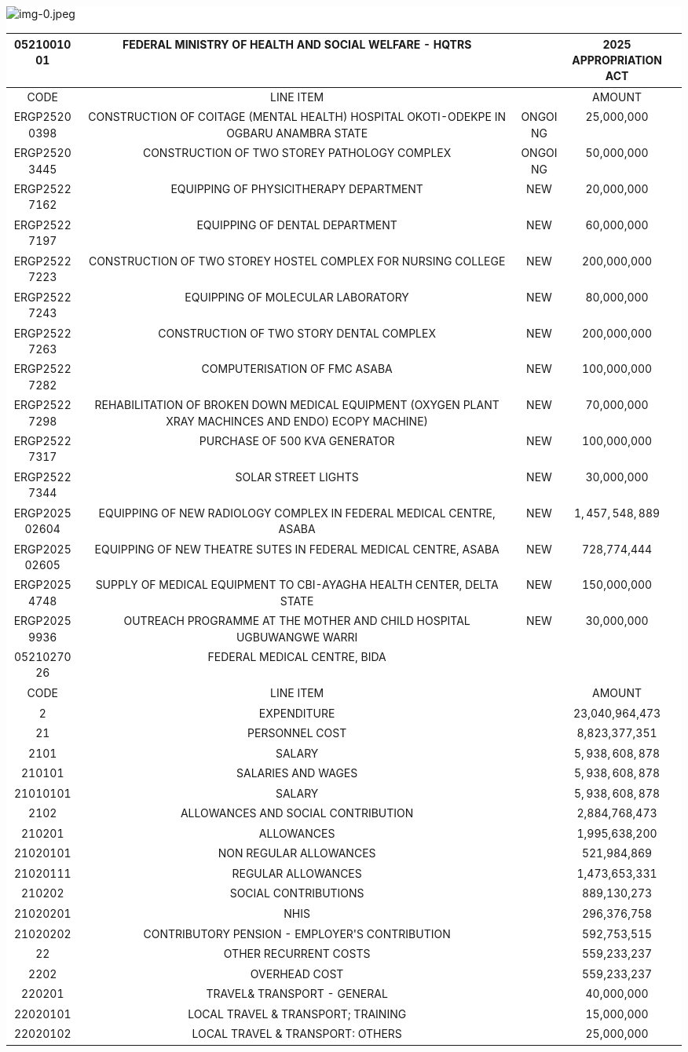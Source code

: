 ![img-0.jpeg](img-0.jpeg)

| 0521001001 | FEDERAL MINISTRY OF HEALTH AND SOCIAL WELFARE - HQTRS |  | 2025 APPROPRIATION ACT |  |
| :--: | :--: | :--: | :--: | :--: |
| CODE | LINE ITEM |  | AMOUNT |  |
| ERGP25200398 | CONSTRUCTION OF COITAGE (MENTAL HEALTH) HOSPITAL OKOTI-ODEKPE IN OGBARU ANAMBRA STATE | ONGOING | 25,000,000 |  |
| ERGP25203445 | CONSTRUCTION OF TWO STOREY PATHOLOGY COMPLEX | ONGOING | 50,000,000 |  |
| ERGP25227162 | EQUIPPING OF PHYSICITHERAPY DEPARTMENT | NEW | 20,000,000 |  |
| ERGP25227197 | EQUIPPING OF DENTAL DEPARTMENT | NEW | 60,000,000 |  |
| ERGP25227223 | CONSTRUCTION OF TWO STOREY HOSTEL COMPLEX FOR NURSING COLLEGE | NEW | 200,000,000 |  |
| ERGP25227243 | EQUIPPING OF MOLECULAR LABORATORY | NEW | 80,000,000 |  |
| ERGP25227263 | CONSTRUCTION OF TWO STORY DENTAL COMPLEX | NEW | 200,000,000 |  |
| ERGP25227282 | COMPUTERISATION OF FMC ASABA | NEW | 100,000,000 |  |
| ERGP25227298 | REHABILITATION OF BROKEN DOWN MEDICAL EQUIPMENT (OXYGEN PLANT XRAY MACHINCES AND ENDO) ECOPY MACHINE) | NEW | 70,000,000 |  |
| ERGP25227317 | PURCHASE OF 500 KVA GENERATOR | NEW | 100,000,000 |  |
| ERGP25227344 | SOLAR STREET LIGHTS | NEW | 30,000,000 |  |
| ERGP202502604 | EQUIPPING OF NEW RADIOLOGY COMPLEX IN FEDERAL MEDICAL CENTRE, ASABA | NEW | $1,457,548,889$ |  |
| ERGP202502605 | EQUIPPING OF NEW THEATRE SUTES IN FEDERAL MEDICAL CENTRE, ASABA | NEW | 728,774,444 |  |
| ERGP20254748 | SUPPLY OF MEDICAL EQUIPMENT TO CBI-AYAGHA HEALTH CENTER, DELTA STATE | NEW | 150,000,000 |  |
| ERGP20259936 | OUTREACH PROGRAMME AT THE MOTHER AND CHILD HOSPITAL UGBUWANGWE WARRI | NEW | 30,000,000 |  |
| 0521027026 | FEDERAL MEDICAL CENTRE, BIDA |  |  |  |
| CODE | LINE ITEM |  | AMOUNT |  |
| 2 | EXPENDITURE |  | 23,040,964,473 |  |
| 21 | PERSONNEL COST |  | 8,823,377,351 |  |
| 2101 | SALARY |  | $5,938,608,878$ |  |
| 210101 | SALARIES AND WAGES |  | $5,938,608,878$ |  |
| 21010101 | SALARY |  | $5,938,608,878$ |  |
| 2102 | ALLOWANCES AND SOCIAL CONTRIBUTION |  | 2,884,768,473 |  |
| 210201 | ALLOWANCES |  | 1,995,638,200 |  |
| 21020101 | NON REGULAR ALLOWANCES |  | 521,984,869 |  |
| 21020111 | REGULAR ALLOWANCES |  | 1,473,653,331 |  |
| 210202 | SOCIAL CONTRIBUTIONS |  | 889,130,273 |  |
| 21020201 | NHIS |  | 296,376,758 |  |
| 21020202 | CONTRIBUTORY PENSION - EMPLOYER'S CONTRIBUTION |  | 592,753,515 |  |
| 22 | OTHER RECURRENT COSTS |  | 559,233,237 |  |
| 2202 | OVERHEAD COST |  | 559,233,237 |  |
| 220201 | TRAVEL\& TRANSPORT - GENERAL |  | 40,000,000 |  |
| 22020101 | LOCAL TRAVEL \& TRANSPORT; TRAINING |  | 15,000,000 |  |
| 22020102 | LOCAL TRAVEL \& TRANSPORT: OTHERS |  | 25,000,000 |  |